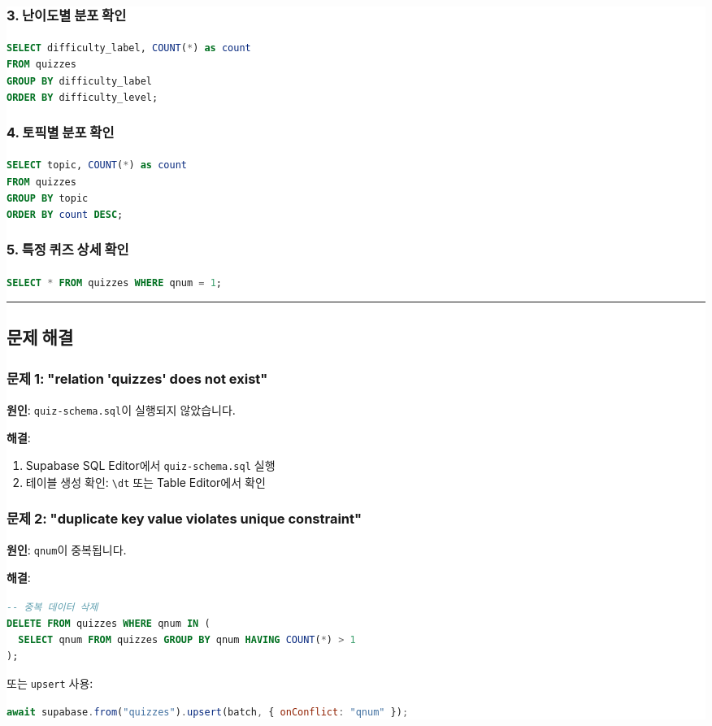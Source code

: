 ### 3. 난이도별 분포 확인

```sql
SELECT difficulty_label, COUNT(*) as count
FROM quizzes
GROUP BY difficulty_label
ORDER BY difficulty_level;
```

### 4. 토픽별 분포 확인

```sql
SELECT topic, COUNT(*) as count
FROM quizzes
GROUP BY topic
ORDER BY count DESC;
```

### 5. 특정 퀴즈 상세 확인

```sql
SELECT * FROM quizzes WHERE qnum = 1;
```

---

## 문제 해결

### 문제 1: "relation 'quizzes' does not exist"

**원인**: `quiz-schema.sql`이 실행되지 않았습니다.

**해결**:

1. Supabase SQL Editor에서 `quiz-schema.sql` 실행
2. 테이블 생성 확인: `\dt` 또는 Table Editor에서 확인

### 문제 2: "duplicate key value violates unique constraint"

**원인**: `qnum`이 중복됩니다.

**해결**:

```sql
-- 중복 데이터 삭제
DELETE FROM quizzes WHERE qnum IN (
  SELECT qnum FROM quizzes GROUP BY qnum HAVING COUNT(*) > 1
);
```

또는 `upsert` 사용:

```javascript
await supabase.from("quizzes").upsert(batch, { onConflict: "qnum" });
```
